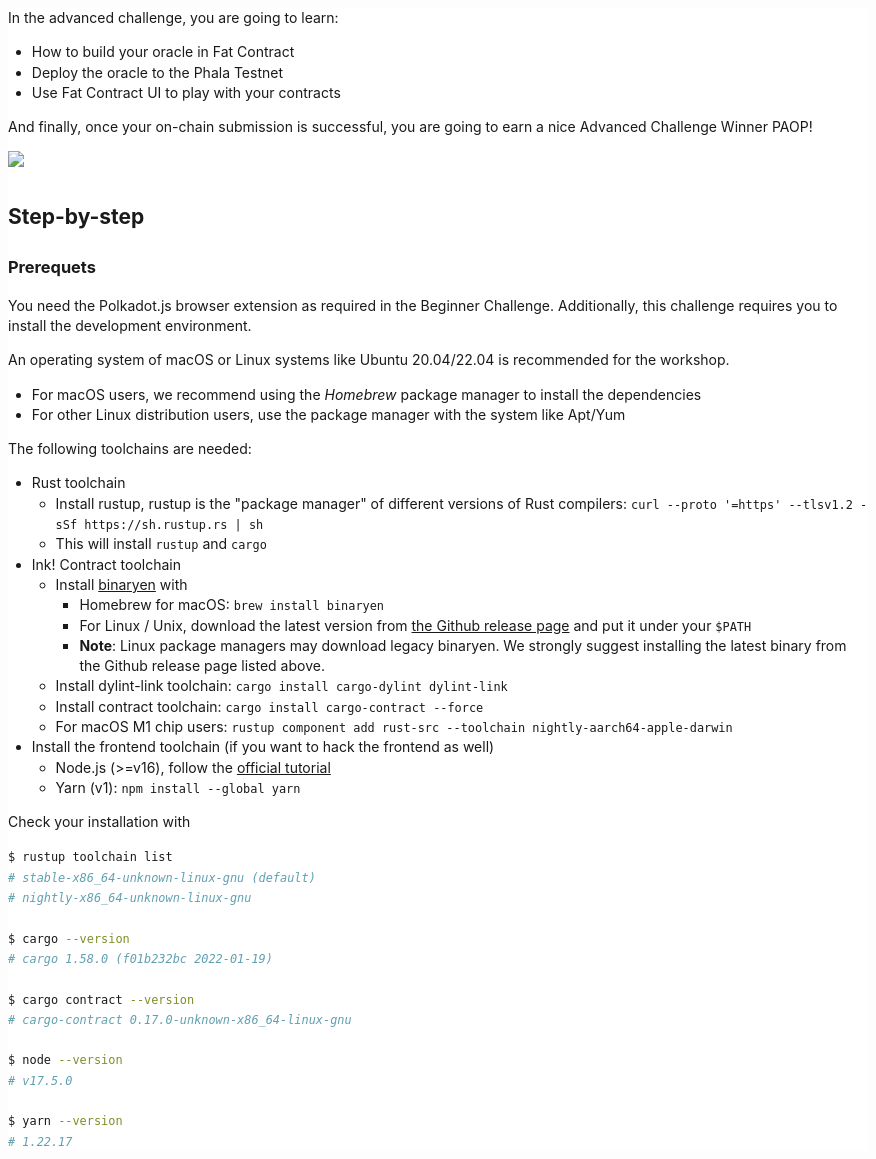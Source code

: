 In the advanced challenge, you are going to learn:

- How to build your oracle in Fat Contract
- Deploy the oracle to the Phala Testnet
- Use Fat Contract UI to play with your contracts

And finally, once your on-chain submission is successful, you are going to earn a nice Advanced Challenge Winner PAOP!

<img src="https://i.imgur.com/kZEquyA.png" width="100"/>

## Step-by-step

### Prerequets

You need the Polkadot.js browser extension as required in the Beginner Challenge. Additionally, this challenge requires you to install the development environment.

An operating system of macOS or Linux systems like Ubuntu 20.04/22.04 is recommended for the workshop.

- For macOS users, we recommend using the *Homebrew* package manager to install the dependencies
- For other Linux distribution users, use the package manager with the system like Apt/Yum

The following toolchains are needed:

- Rust toolchain
    - Install rustup, rustup is the "package manager" of different versions of Rust compilers: `curl --proto '=https' --tlsv1.2 -sSf https://sh.rustup.rs | sh`
    - This will install `rustup` and `cargo`
- Ink! Contract toolchain
    - Install [binaryen](https://github.com/WebAssembly/binaryen) with
        - Homebrew for macOS: `brew install binaryen`
        - For Linux / Unix, download the latest version from [the Github release page](https://github.com/WebAssembly/binaryen/releases) and put it under your `$PATH`
        - **Note**: Linux package managers may download legacy binaryen. We strongly suggest installing the latest binary from the Github release page listed above.
    - Install dylint-link toolchain: `cargo install cargo-dylint dylint-link`
    - Install contract toolchain: `cargo install cargo-contract --force`
    - For macOS M1 chip users: `rustup component add rust-src --toolchain nightly-aarch64-apple-darwin`
- Install the frontend toolchain (if you want to hack the frontend as well)
    - Node.js (>=v16), follow the [official tutorial](https://nodejs.org/en/download/package-manager/)
    - Yarn (v1): `npm install --global yarn`

Check your installation with

```bash
$ rustup toolchain list
# stable-x86_64-unknown-linux-gnu (default)
# nightly-x86_64-unknown-linux-gnu

$ cargo --version
# cargo 1.58.0 (f01b232bc 2022-01-19)

$ cargo contract --version
# cargo-contract 0.17.0-unknown-x86_64-linux-gnu

$ node --version
# v17.5.0

$ yarn --version
# 1.22.17
```
